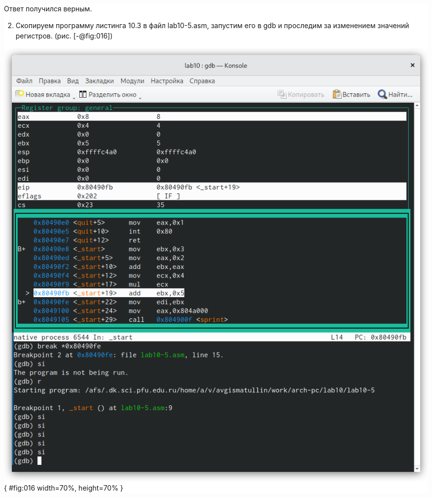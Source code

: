 Ответ получился верным.

2. Скопируем программу листинга 10.3 в файл lab10-5.asm, запустим его в gdb и проследим за изменением
значений регистров. (рис. [-@fig:016])

![Командная строка. Отладка программы lab10-5.asm](image/016.png){ #fig:016 width=70%, height=70% }
